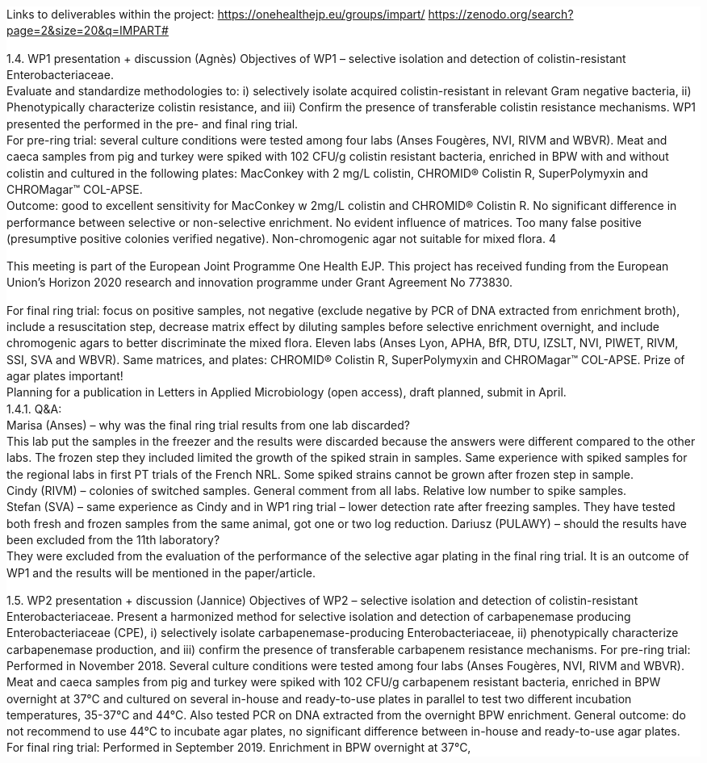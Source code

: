 Links to deliverables within the project: 
https://onehealthejp.eu/groups/impart/ 
https://zenodo.org/search?page=2&size=20&q=IMPART# 
 
1.4. WP1 presentation + discussion (Agnès) 
Objectives of WP1 – selective isolation and detection of colistin-resistant Enterobacteriaceae.  
Evaluate and standardize methodologies to: i) selectively isolate acquired colistin-resistant in 
relevant Gram negative bacteria, ii) Phenotypically characterize colistin resistance, and iii) 
Confirm  the  presence  of transferable  colistin  resistance  mechanisms. WP1  presented the 
performed in the pre- and final ring trial.  
For pre-ring trial: several culture conditions were tested among four labs (Anses Fougères, 
NVI, RIVM and WBVR). Meat and caeca samples from pig and turkey were spiked with 102 
CFU/g colistin resistant bacteria, enriched in BPW with and without colistin and cultured in the 
following plates: MacConkey with 2 mg/L colistin, CHROMID® Colistin R, SuperPolymyxin and 
CHROMagar™ COL-APSE.  
Outcome:  good  to  excellent  sensitivity  for  MacConkey  w  2mg/L  colistin  and  CHROMID® 
Colistin  R.  No  significant  difference  in  performance  between  selective  or  non-selective 
enrichment. No evident influence of matrices. Too many false positive (presumptive positive 
colonies verified negative). Non-chromogenic agar not suitable for mixed flora. 
4 
 

This meeting is part of the European Joint Programme One Health EJP. 
This project has received funding from the European Union’s Horizon 2020 
research and innovation programme under Grant Agreement No 773830. 
 
For final ring trial: focus on positive samples, not negative (exclude negative by PCR of DNA 
extracted  from  enrichment  broth),  include  a  resuscitation  step,  decrease  matrix  effect  by 
diluting samples before selective enrichment overnight, and include chromogenic agars to 
better discriminate the mixed flora. Eleven labs (Anses Lyon, APHA, BfR, DTU, IZSLT, NVI, 
PIWET, RIVM, SSI, SVA and WBVR). Same matrices, and plates: CHROMID® Colistin R, 
SuperPolymyxin and CHROMagar™ COL-APSE. Prize of agar plates important!  
Planning for a publication in Letters in Applied Microbiology (open access), draft planned, 
submit in April.  
1.4.1. Q&A:  
Marisa (Anses) – why was the final ring trial results from one lab discarded?  
This lab put the samples in the freezer and the results were discarded because the 
answers were different compared to the other  labs. The frozen step they included 
limited  the  growth  of  the  spiked  strain  in  samples.  Same  experience  with  spiked 
samples for the regional labs in first PT trials of the French NRL. Some spiked strains 
cannot be grown after frozen step in sample.  
Cindy (RIVM) – colonies of switched samples. General comment from all labs. Relative low 
number to spike samples.  
Stefan (SVA) – same experience as Cindy and in WP1 ring trial – lower detection rate after 
freezing samples. They have tested both fresh and frozen samples from the same animal, got 
one or two log reduction. 
Dariusz (PULAWY) – should the results have been excluded from the 11th laboratory?  
They were excluded from the evaluation of the performance of the selective agar plating 
in the final ring trial. It is an outcome of WP1 and the results will be mentioned in the 
paper/article.  
 
1.5. WP2 presentation + discussion (Jannice) 
Objectives of WP2 – selective isolation and detection of colistin-resistant Enterobacteriaceae. 
Present  a  harmonized  method  for  selective  isolation  and  detection  of  carbapenemase 
producing  Enterobacteriaceae  (CPE),  i)  selectively  isolate  carbapenemase-producing 
Enterobacteriaceae,  ii)  phenotypically  characterize  carbapenemase  production,  and  iii) 
confirm the presence of transferable carbapenem resistance mechanisms. 
For pre-ring trial: Performed in November 2018. Several culture conditions were tested among 
four labs (Anses Fougères, NVI, RIVM and WBVR). Meat and caeca samples from pig and 
turkey were spiked with 102 CFU/g carbapenem resistant bacteria, enriched in BPW overnight 
at 37°C and cultured on several in-house and ready-to-use plates in parallel to test two different 
incubation temperatures, 35-37°C and 44°C. Also tested PCR on DNA extracted from the 
overnight BPW enrichment. General outcome: do not recommend to use 44°C to incubate agar 
plates, no significant difference between in-house and ready-to-use agar plates.  
For final ring trial: Performed in September 2019. Enrichment in BPW overnight at 37°C, 